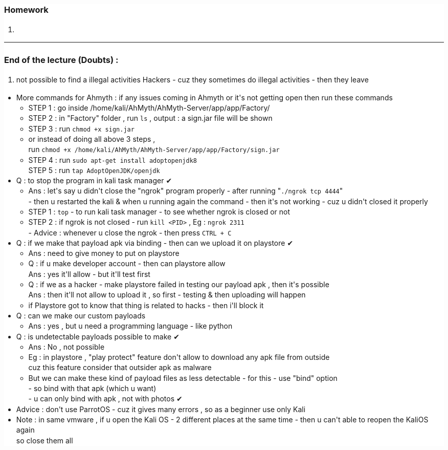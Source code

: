 ### Homework
1. 

---
### End of the lecture (Doubts) :
1. not possible to find a illegal activities Hackers - cuz they sometimes do illegal activities - then they leave
- More commands for Ahmyth : if any issues coming in Ahmyth or it's not getting open then run these commands
	- STEP 1 : go inside /home/kali/AhMyth/AhMyth-Server/app/app/Factory/
	- STEP 2 : in "Factory" folder , run `ls` , output : a sign.jar file will be shown
	- STEP 3 : run `chmod +x sign.jar`
	- or instead of doing all above 3 steps , <br>run `chmod +x /home/kali/AhMyth/AhMyth-Server/app/app/Factory/sign.jar` 
	- STEP 4 : run `sudo apt-get install adoptopenjdk8` <br>STEP 5 : run `tap AdoptOpenJDK/openjdk`
- Q : to stop the program in kali task manager ✔
	- Ans : let's say u didn't close the "ngrok" program properly - after running "`./ngrok tcp 4444`"<br>- then u restarted the kali & when u running again the command - then it's not working - cuz u didn't closed it properly
	- STEP 1 : `top` - to run kali task manager - to see whether ngrok is closed or not
	- STEP 2 : if ngrok is not closed - run `kill <PID>` , Eg : `ngrok 2311` <br>- Advice : whenever u close the ngrok - then press `CTRL + C`
- Q : if we make that payload apk via binding - then can we upload it on playstore ✔
	- Ans : need to give money to put on playstore
	- Q : if u make developer account - then can playstore allow <br>Ans : yes it'll allow - but it'll test first
	- Q : if we as a hacker - make playstore failed in testing our payload apk , then it's possible <br>Ans : then it'll not allow to upload it , so first - testing & then uploading will happen
	- if Playstore got to know that thing is related to hacks - then i'll block it
- Q : can we make our custom payloads 
	- Ans : yes , but u need a programming language - like python
- Q : is undetectable payloads possible to make ✔
	- Ans : No , not possible 
	- Eg : in playstore , "play protect" feature don't allow to download any apk file from outside <br>cuz this feature consider that outsider apk as malware 
	- But we can make these kind of payload files as less detectable - for this - use "bind" option <br>- so bind with that apk (which u want) <br>- u can only bind with apk , not with photos ✔
- Advice : don't use ParrotOS - cuz it gives many errors , so as a beginner use only Kali
- Note : in same vmware , if u open the Kali OS - 2 different places at the same time - then u can't able to reopen the KaliOS again <br>so close them all


